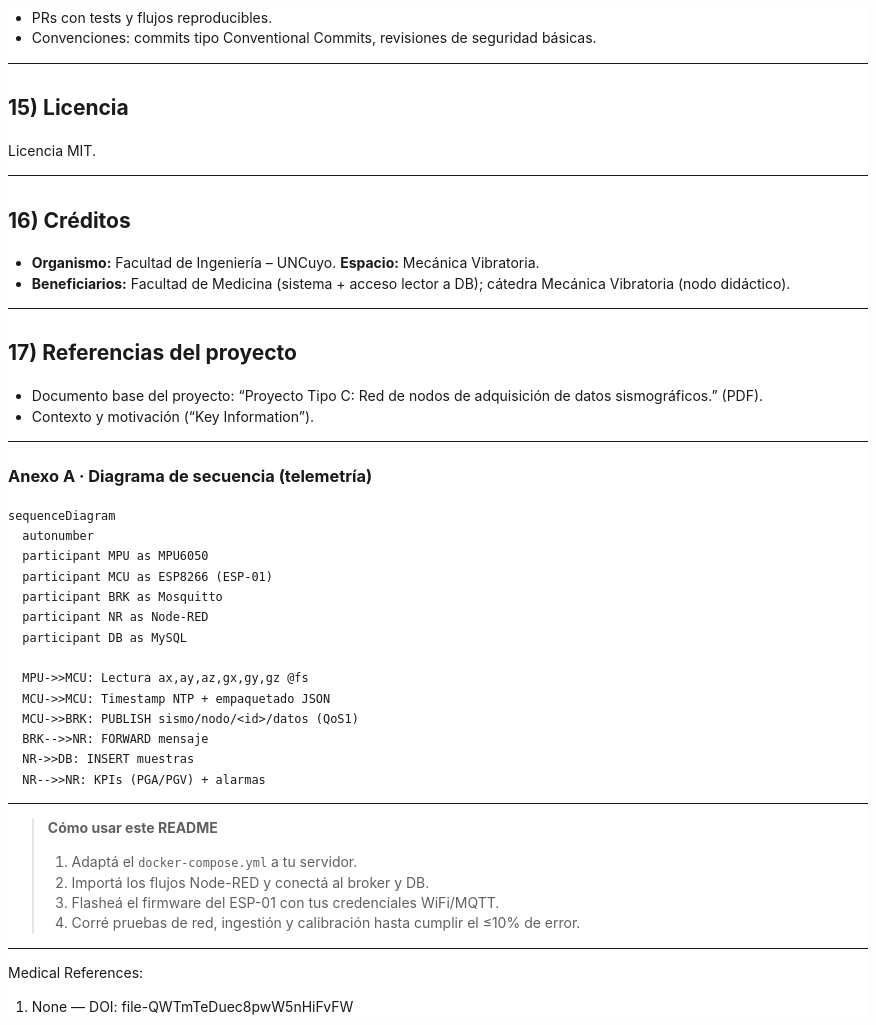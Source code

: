 * PRs con tests y flujos reproducibles.
* Convenciones: commits tipo Conventional Commits, revisiones de seguridad básicas.

---

## 15) Licencia

Licencia MIT.

---

## 16) Créditos

* **Organismo:** Facultad de Ingeniería – UNCuyo. **Espacio:** Mecánica Vibratoria. 
* **Beneficiarios:** Facultad de Medicina (sistema + acceso lector a DB); cátedra Mecánica Vibratoria (nodo didáctico).  

---

## 17) Referencias del proyecto

* Documento base del proyecto: “Proyecto Tipo C: Red de nodos de adquisición de datos sismográficos.” (PDF). 
* Contexto y motivación (“Key Information”). 

---

### Anexo A · Diagrama de secuencia (telemetría)

```mermaid
sequenceDiagram
  autonumber
  participant MPU as MPU6050
  participant MCU as ESP8266 (ESP-01)
  participant BRK as Mosquitto
  participant NR as Node-RED
  participant DB as MySQL

  MPU->>MCU: Lectura ax,ay,az,gx,gy,gz @fs
  MCU->>MCU: Timestamp NTP + empaquetado JSON
  MCU->>BRK: PUBLISH sismo/nodo/<id>/datos (QoS1)
  BRK-->>NR: FORWARD mensaje
  NR->>DB: INSERT muestras
  NR-->>NR: KPIs (PGA/PGV) + alarmas
```

---

> **Cómo usar este README**
>
> 1. Adaptá el `docker-compose.yml` a tu servidor.
> 2. Importá los flujos Node-RED y conectá al broker y DB.
> 3. Flasheá el firmware del ESP-01 con tus credenciales WiFi/MQTT.
> 4. Corré pruebas de red, ingestión y calibración hasta cumplir el ≤10% de error. 

---


Medical References:
1. None — DOI: file-QWTmTeDuec8pwW5nHiFvFW
